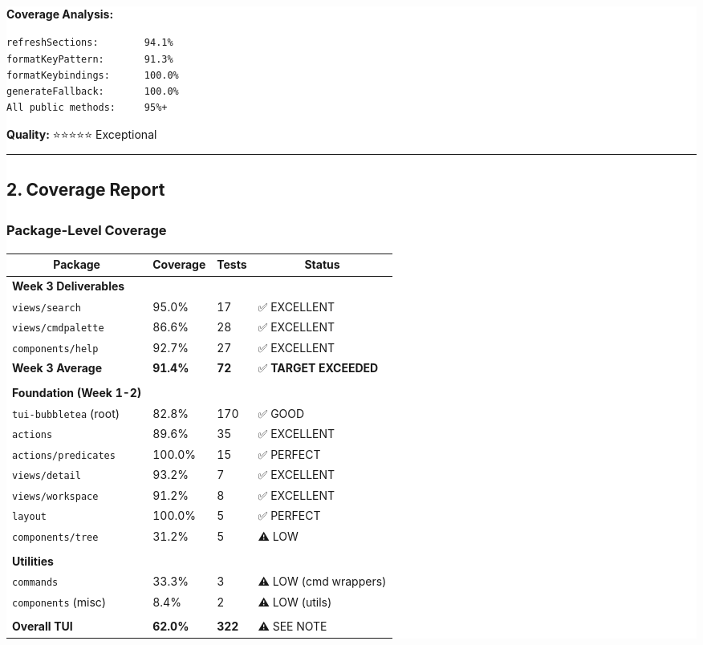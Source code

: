 **Coverage Analysis:**
```
refreshSections:        94.1%
formatKeyPattern:       91.3%
formatKeybindings:      100.0%
generateFallback:       100.0%
All public methods:     95%+
```

**Quality:** ⭐⭐⭐⭐⭐ Exceptional

---

## 2. Coverage Report

### Package-Level Coverage

| Package | Coverage | Tests | Status |
|---------|----------|-------|--------|
| **Week 3 Deliverables** | | | |
| `views/search` | 95.0% | 17 | ✅ EXCELLENT |
| `views/cmdpalette` | 86.6% | 28 | ✅ EXCELLENT |
| `components/help` | 92.7% | 27 | ✅ EXCELLENT |
| **Week 3 Average** | **91.4%** | **72** | ✅ **TARGET EXCEEDED** |
| | | | |
| **Foundation (Week 1-2)** | | | |
| `tui-bubbletea` (root) | 82.8% | 170 | ✅ GOOD |
| `actions` | 89.6% | 35 | ✅ EXCELLENT |
| `actions/predicates` | 100.0% | 15 | ✅ PERFECT |
| `views/detail` | 93.2% | 7 | ✅ EXCELLENT |
| `views/workspace` | 91.2% | 8 | ✅ EXCELLENT |
| `layout` | 100.0% | 5 | ✅ PERFECT |
| `components/tree` | 31.2% | 5 | ⚠️ LOW |
| | | | |
| **Utilities** | | | |
| `commands` | 33.3% | 3 | ⚠️ LOW (cmd wrappers) |
| `components` (misc) | 8.4% | 2 | ⚠️ LOW (utils) |
| | | | |
| **Overall TUI** | **62.0%** | **322** | ⚠️ SEE NOTE |
